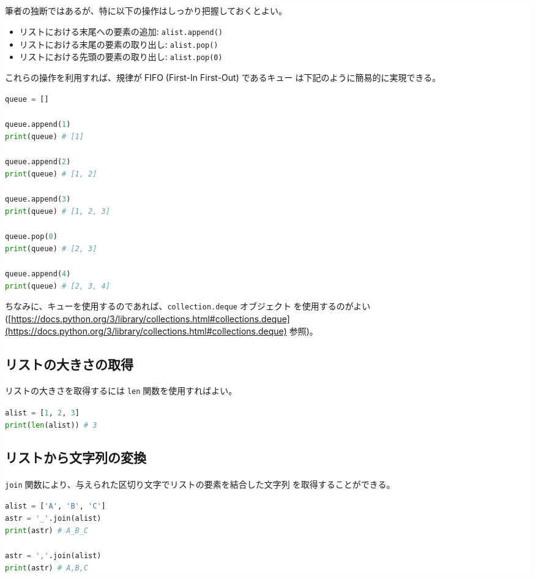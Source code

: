 筆者の独断ではあるが、特に以下の操作はしっかり把握しておくとよい。

- リストにおける末尾への要素の追加: `alist.append()`
- リストにおける末尾の要素の取り出し: `alist.pop()`
- リストにおける先頭の要素の取り出し: `alist.pop(0)`

これらの操作を利用すれば、規律が FIFO (First-In First-Out) であるキュー
は下記のように簡易的に実現できる。

```python
queue = []

queue.append(1)
print(queue) # [1]

queue.append(2)
print(queue) # [1, 2]

queue.append(3)
print(queue) # [1, 2, 3]

queue.pop(0)
print(queue) # [2, 3]

queue.append(4)
print(queue) # [2, 3, 4]
```

ちなみに、キューを使用するのであれば、`collection.deque` オブジェクト
を使用するのがよい ([https://docs.python.org/3/library/collections.html#collections.deque](https://docs.python.org/3/library/collections.html#collections.deque) 参照)。

## リストの大きさの取得

リストの大きさを取得するには `len` 関数を使用すればよい。

```python
alist = [1, 2, 3]
print(len(alist)) # 3
```

## リストから文字列の変換

`join` 関数により、与えられた区切り文字でリストの要素を結合した文字列
を取得することができる。

```python
alist = ['A', 'B', 'C']
astr = '_'.join(alist)
print(astr) # A_B_C

astr = ','.join(alist)
print(astr) # A,B,C
```
